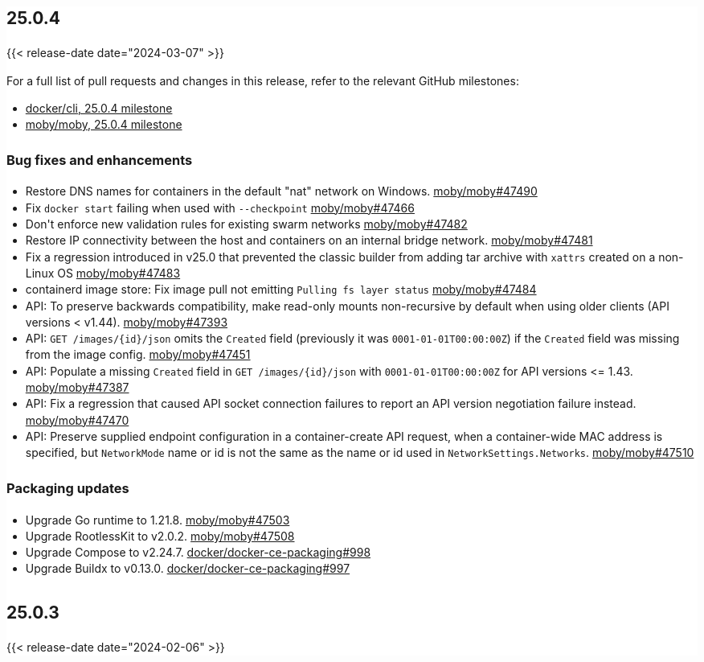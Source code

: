   [CVE-2024-29018]: https://github.com/moby/moby/security/advisories/GHSA-mq39-4gv4-mvpx

## 25.0.4

{{< release-date date="2024-03-07" >}}

For a full list of pull requests and changes in this release, refer to the relevant GitHub milestones:

- [docker/cli, 25.0.4 milestone](https://github.com/docker/cli/issues?q=is%3Aclosed+milestone%3A25.0.4)
- [moby/moby, 25.0.4 milestone](https://github.com/moby/moby/issues?q=is%3Aclosed+milestone%3A25.0.4)

### Bug fixes and enhancements

- Restore DNS names for containers in the default "nat" network on Windows. [moby/moby#47490](https://github.com/moby/moby/pull/47490)
- Fix `docker start` failing when used with `--checkpoint` [moby/moby#47466](https://github.com/moby/moby/pull/47466)
- Don't enforce new validation rules for existing swarm networks [moby/moby#47482](https://github.com/moby/moby/pull/47482)
- Restore IP connectivity between the host and containers on an internal bridge network. [moby/moby#47481](https://github.com/moby/moby/pull/47481)
- Fix a regression introduced in v25.0 that prevented the classic builder from adding tar archive with `xattrs` created on a non-Linux OS [moby/moby#47483](https://github.com/moby/moby/pull/47483)
- containerd image store: Fix image pull not emitting `Pulling fs layer status` [moby/moby#47484](https://github.com/moby/moby/pull/47484)
- API: To preserve backwards compatibility, make read-only mounts non-recursive by default when using older clients (API versions < v1.44). [moby/moby#47393](https://github.com/moby/moby/pull/47393)
- API: `GET /images/{id}/json` omits the `Created` field (previously it was `0001-01-01T00:00:00Z`) if the `Created` field was missing from the image config. [moby/moby#47451](https://github.com/moby/moby/pull/47451)
- API: Populate a missing `Created` field in `GET /images/{id}/json` with `0001-01-01T00:00:00Z` for API versions <= 1.43. [moby/moby#47387](https://github.com/moby/moby/pull/47387)
- API: Fix a regression that caused API socket connection failures to report an API version negotiation failure instead. [moby/moby#47470](https://github.com/moby/moby/pull/47470)
- API: Preserve supplied endpoint configuration in a container-create API request, when a container-wide MAC address is specified, but `NetworkMode` name or id is not the same as the name or id used in `NetworkSettings.Networks`. [moby/moby#47510](https://github.com/moby/moby/pull/47510)

### Packaging updates

- Upgrade Go runtime to 1.21.8. [moby/moby#47503](https://github.com/moby/moby/pull/47503)
- Upgrade RootlessKit to v2.0.2. [moby/moby#47508](https://github.com/moby/moby/pull/47508)
- Upgrade Compose to v2.24.7. [docker/docker-ce-packaging#998](https://github.com/moby/moby/pull/998)
- Upgrade Buildx to v0.13.0. [docker/docker-ce-packaging#997](https://github.com/moby/moby/pull/997)

## 25.0.3

{{< release-date date="2024-02-06" >}}
